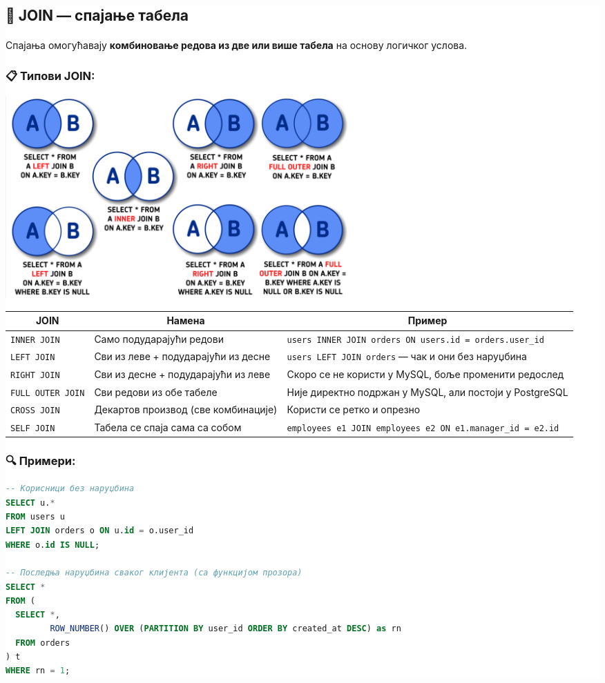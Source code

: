 
## 🔀 JOIN — спајање табела

Спајања омогућавају **комбиновање редова из две или више табела** на основу логичког услова.

### 📋 Типови JOIN:
<img src="https://raw.githubusercontent.com/desfpc/dev-handbook/master/sql_joins.png" alt="dev-handbook" width="500">

| JOIN | Намена | Пример |
|------|------------|--------|
| `INNER JOIN` | Само подударајући редови | `users INNER JOIN orders ON users.id = orders.user_id` |
| `LEFT JOIN`  | Сви из леве + подударајући из десне | `users LEFT JOIN orders` — чак и они без наруџбина |
| `RIGHT JOIN` | Сви из десне + подударајући из леве | Скоро се не користи у MySQL, боље променити редослед |
| `FULL OUTER JOIN` | Сви редови из обе табеле | Није директно подржан у MySQL, али постоји у PostgreSQL |
| `CROSS JOIN` | Декартов производ (све комбинације) | Користи се ретко и опрезно |
| `SELF JOIN` | Табела се спаја сама са собом | `employees e1 JOIN employees e2 ON e1.manager_id = e2.id` |

### 🔍 Примери:
```sql
-- Корисници без наруџбина
SELECT u.*
FROM users u
LEFT JOIN orders o ON u.id = o.user_id
WHERE o.id IS NULL;

-- Последња наруџбина сваког клијента (са функцијом прозора)
SELECT *
FROM (
  SELECT *,
         ROW_NUMBER() OVER (PARTITION BY user_id ORDER BY created_at DESC) as rn
  FROM orders
) t
WHERE rn = 1;
```